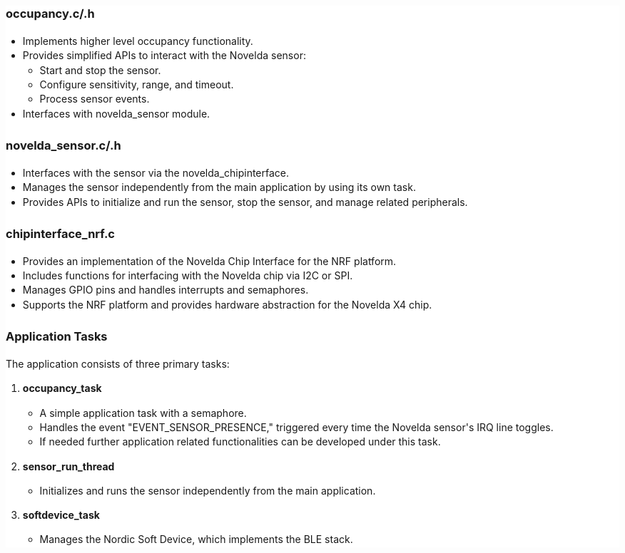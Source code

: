 ### occupancy.c/.h

- Implements higher level occupancy functionality.
- Provides simplified APIs to interact with the Novelda sensor:
  - Start and stop the sensor.
  - Configure sensitivity, range, and timeout.
  - Process sensor events.
- Interfaces with novelda_sensor module.

### novelda_sensor.c/.h

- Interfaces with the sensor via the novelda_chipinterface.
- Manages the sensor independently from the main application by using its own
  task.
- Provides APIs to initialize and run the sensor, stop the sensor, and manage
  related peripherals.

### chipinterface_nrf.c

- Provides an implementation of the Novelda Chip Interface for the NRF platform.
- Includes functions for interfacing with the Novelda chip via I2C or SPI.
- Manages GPIO pins and handles interrupts and semaphores.
- Supports the NRF platform and provides hardware abstraction for the Novelda
  X4 chip.

### Application Tasks

The application consists of three primary tasks:

1. **occupancy_task**
   - A simple application task with a semaphore.
   - Handles the event "EVENT_SENSOR_PRESENCE," triggered every time the
     Novelda sensor's IRQ line toggles.
   - If needed further application related functionalities can be developed
     under this task.

2. **sensor_run_thread**
   - Initializes and runs the sensor independently from the main application.

3. **softdevice_task**
   - Manages the Nordic Soft Device, which implements the BLE stack.
